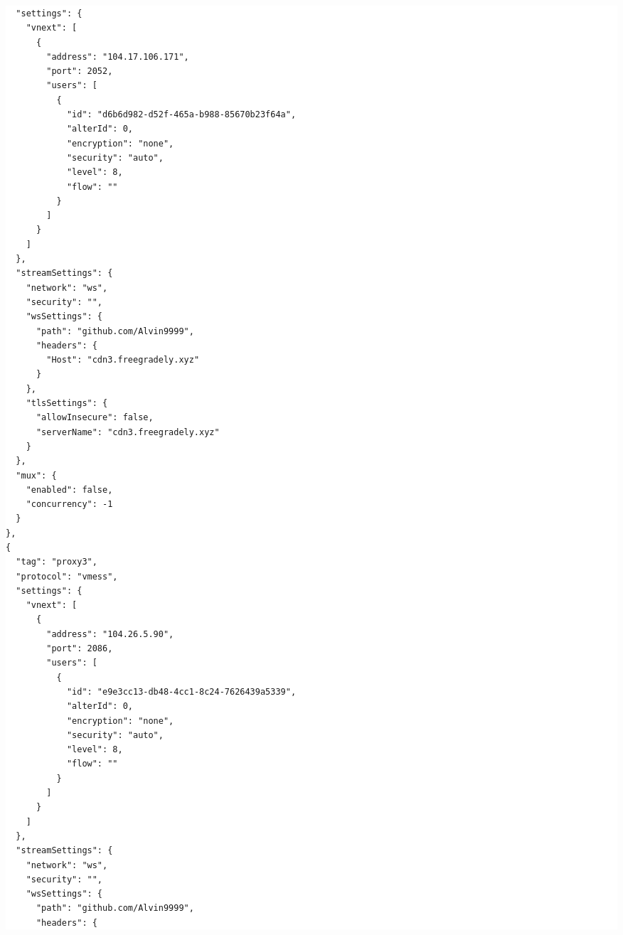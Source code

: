       "settings": {
        "vnext": [
          {
            "address": "104.17.106.171",
            "port": 2052,
            "users": [
              {
                "id": "d6b6d982-d52f-465a-b988-85670b23f64a",
                "alterId": 0,
                "encryption": "none",
                "security": "auto",
                "level": 8,
                "flow": ""
              }
            ]
          }
        ]
      },
      "streamSettings": {
        "network": "ws",
        "security": "",
        "wsSettings": {
          "path": "github.com/Alvin9999",
          "headers": {
            "Host": "cdn3.freegradely.xyz"
          }
        },
        "tlsSettings": {
          "allowInsecure": false,
          "serverName": "cdn3.freegradely.xyz"
        }
      },
      "mux": {
        "enabled": false,
        "concurrency": -1
      }
    },
    {
      "tag": "proxy3",
      "protocol": "vmess",
      "settings": {
        "vnext": [
          {
            "address": "104.26.5.90",
            "port": 2086,
            "users": [
              {
                "id": "e9e3cc13-db48-4cc1-8c24-7626439a5339",
                "alterId": 0,
                "encryption": "none",
                "security": "auto",
                "level": 8,
                "flow": ""
              }
            ]
          }
        ]
      },
      "streamSettings": {
        "network": "ws",
        "security": "",
        "wsSettings": {
          "path": "github.com/Alvin9999",
          "headers": {